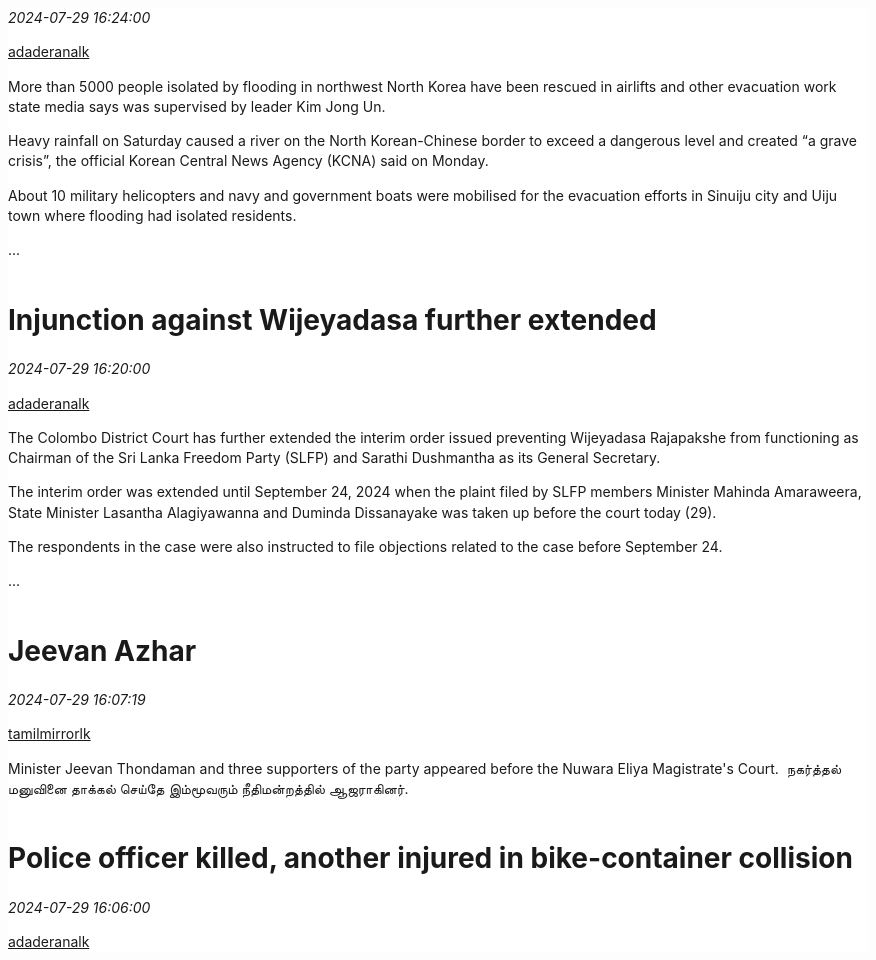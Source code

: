 *2024-07-29 16:24:00*

[adaderanalk](https://www.adaderana.lk/news/100861/thousands-rescued-from-devastating-north-korea-floods)

More than 5000 people isolated by flooding in northwest North Korea have been rescued in airlifts and other evacuation work state media says was supervised by leader Kim Jong Un.

Heavy rainfall on Saturday caused a river on the North Korean-Chinese border to exceed a dangerous level and created “a grave crisis”, the official Korean Central News Agency (KCNA) said on Monday.

About 10 military helicopters and navy and government boats were mobilised for the evacuation efforts in Sinuiju city and Uiju town where flooding had isolated residents.

...



# Injunction against Wijeyadasa further extended

*2024-07-29 16:20:00*

[adaderanalk](https://www.adaderana.lk/news/100860/injunction-against-wijeyadasa-further-extended)

The Colombo District Court has further extended the interim order issued preventing Wijeyadasa Rajapakshe from functioning as Chairman of the Sri Lanka Freedom Party (SLFP) and Sarathi Dushmantha as its General Secretary.

The interim order was extended until September 24, 2024 when the plaint filed by SLFP members Minister Mahinda Amaraweera, State Minister Lasantha Alagiyawanna and Duminda Dissanayake was taken up before the court today (29).

The respondents in the case were also instructed to file objections related to the case before September 24.

...



# Jeevan Azhar

*2024-07-29 16:07:19*

[tamilmirrorlk](https://www.tamilmirror.lk/செய்திகள்/நீதிமன்றில்-ஜீவன்-ஆஜர்/175-341227)

Minister Jeevan Thondaman and three supporters of the party appeared before the Nuwara Eliya Magistrate's Court.  நகர்த்தல் மனுவினை தாக்கல் செய்தே இம்மூவரும் நீதிமன்றத்தில் ஆஜராகினர்.



# Police officer killed, another injured in bike-container collision

*2024-07-29 16:06:00*

[adaderanalk](https://www.adaderana.lk/news/100859/police-officer-killed-another-injured-in-bike-container-collision)
